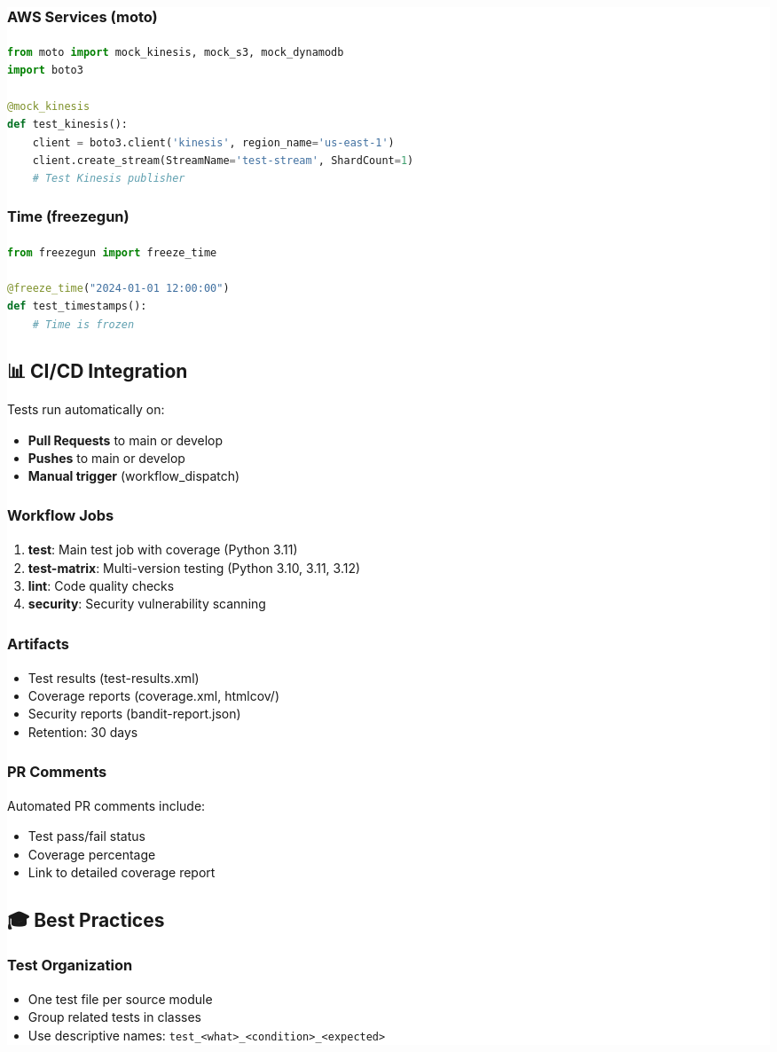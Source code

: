 ### AWS Services (moto)
```python
from moto import mock_kinesis, mock_s3, mock_dynamodb
import boto3

@mock_kinesis
def test_kinesis():
    client = boto3.client('kinesis', region_name='us-east-1')
    client.create_stream(StreamName='test-stream', ShardCount=1)
    # Test Kinesis publisher
```

### Time (freezegun)
```python
from freezegun import freeze_time

@freeze_time("2024-01-01 12:00:00")
def test_timestamps():
    # Time is frozen
```

## 📊 CI/CD Integration

Tests run automatically on:
- **Pull Requests** to main or develop
- **Pushes** to main or develop
- **Manual trigger** (workflow_dispatch)

### Workflow Jobs
1. **test**: Main test job with coverage (Python 3.11)
2. **test-matrix**: Multi-version testing (Python 3.10, 3.11, 3.12)
3. **lint**: Code quality checks
4. **security**: Security vulnerability scanning

### Artifacts
- Test results (test-results.xml)
- Coverage reports (coverage.xml, htmlcov/)
- Security reports (bandit-report.json)
- Retention: 30 days

### PR Comments
Automated PR comments include:
- Test pass/fail status
- Coverage percentage
- Link to detailed coverage report

## 🎓 Best Practices

### Test Organization
- One test file per source module
- Group related tests in classes
- Use descriptive names: `test_<what>_<condition>_<expected>`
